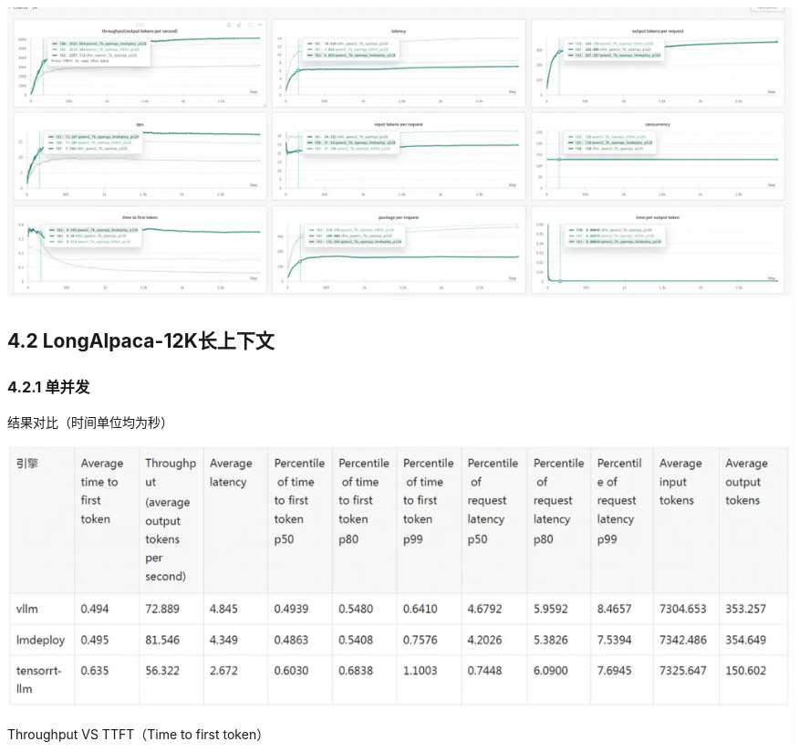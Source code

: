 ![](.03_汇总对比3_images/qwen7b_128发_wandb对比图.png)

## 4.2 LongAlpaca-12K长上下文

### 4.2.1 单并发

结果对比（时间单位均为秒）

![](.03_汇总对比3_images/qwen7b_单发_长文对比.png)

Throughput VS TTFT（Time to first token）
